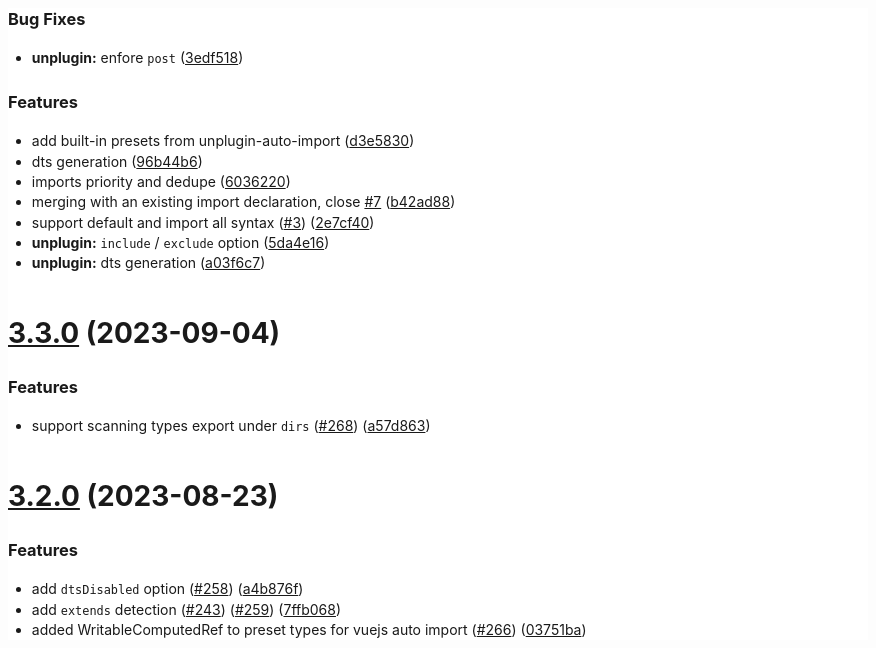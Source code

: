 
### Bug Fixes

* **unplugin:** enfore `post` ([3edf518](https://github.com/unjs/unimport/commit/3edf5186653a7232c732c97ac89b101e48c2d89e))


### Features

* add built-in presets from unplugin-auto-import ([d3e5830](https://github.com/unjs/unimport/commit/d3e5830dce55e8918c18f7df36bde63326f7aab3))
* dts generation ([96b44b6](https://github.com/unjs/unimport/commit/96b44b66b476c8e7df44b73a199a08399e058a2d))
* imports priority and dedupe ([6036220](https://github.com/unjs/unimport/commit/60362205ce60030d7bf11228ef21000a2874531b))
* merging with an existing import declaration, close [#7](https://github.com/unjs/unimport/issues/7) ([b42ad88](https://github.com/unjs/unimport/commit/b42ad882a25a70f7524d0527c6950238e7560eb1))
* support default and import all syntax ([#3](https://github.com/unjs/unimport/issues/3)) ([2e7cf40](https://github.com/unjs/unimport/commit/2e7cf4093b6aac91fe2fe211fc16005cd8f6efa2))
* **unplugin:** `include` / `exclude` option ([5da4e16](https://github.com/unjs/unimport/commit/5da4e16e4fab719c5473bb6a00375aa3beffc769))
* **unplugin:** dts generation ([a03f6c7](https://github.com/unjs/unimport/commit/a03f6c75db526d26fc9d641099bde319170927b7))



# [3.3.0](https://github.com/unjs/unimport/compare/v3.2.0...v3.3.0) (2023-09-04)


### Features

* support scanning types export under `dirs` ([#268](https://github.com/unjs/unimport/issues/268)) ([a57d863](https://github.com/unjs/unimport/commit/a57d863fe23f8e3ae69cb160f92b446d257349a1))



# [3.2.0](https://github.com/unjs/unimport/compare/v3.1.3...v3.2.0) (2023-08-23)


### Features

* add `dtsDisabled` option ([#258](https://github.com/unjs/unimport/issues/258)) ([a4b876f](https://github.com/unjs/unimport/commit/a4b876f5aaddd9e4c409dc13738a48731e9c16a9))
* add `extends` detection ([#243](https://github.com/unjs/unimport/issues/243)) ([#259](https://github.com/unjs/unimport/issues/259)) ([7ffb068](https://github.com/unjs/unimport/commit/7ffb0682bff806ecd259b767f4b0360944088ef8))
* added WritableComputedRef to preset types for vuejs auto import ([#266](https://github.com/unjs/unimport/issues/266)) ([03751ba](https://github.com/unjs/unimport/commit/03751ba9c2cff30bbfb0a155accf106f4327b009))


